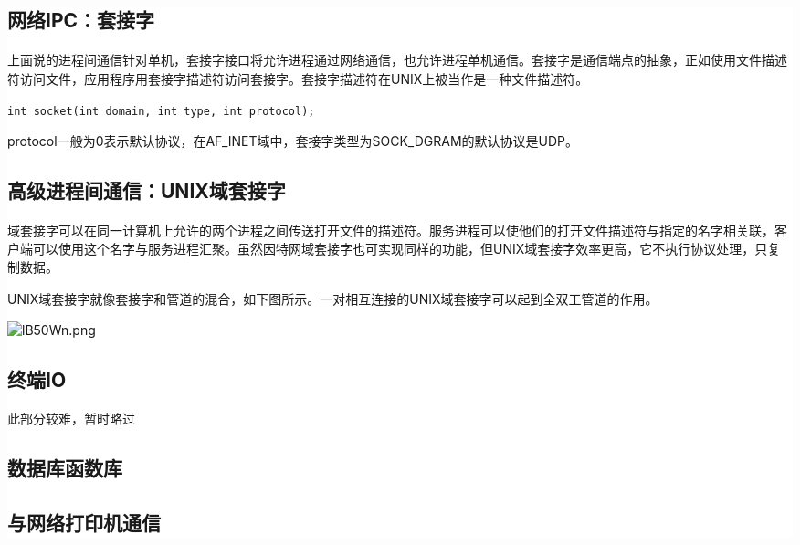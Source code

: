 ## 网络IPC：套接字

上面说的进程间通信针对单机，套接字接口将允许进程通过网络通信，也允许进程单机通信。套接字是通信端点的抽象，正如使用文件描述符访问文件，应用程序用套接字描述符访问套接字。套接字描述符在UNIX上被当作是一种文件描述符。
```
int socket(int domain, int type, int protocol);
```
protocol一般为0表示默认协议，在AF_INET域中，套接字类型为SOCK_DGRAM的默认协议是UDP。

## 高级进程间通信：UNIX域套接字

域套接字可以在同一计算机上允许的两个进程之间传送打开文件的描述符。服务进程可以使他们的打开文件描述符与指定的名字相关联，客户端可以使用这个名字与服务进程汇聚。虽然因特网域套接字也可实现同样的功能，但UNIX域套接字效率更高，它不执行协议处理，只复制数据。

UNIX域套接字就像套接字和管道的混合，如下图所示。一对相互连接的UNIX域套接字可以起到全双工管道的作用。

![lB50Wn.png](https://s2.ax1x.com/2020/01/05/lB50Wn.png)

## 终端IO

此部分较难，暂时略过

## 数据库函数库

## 与网络打印机通信
